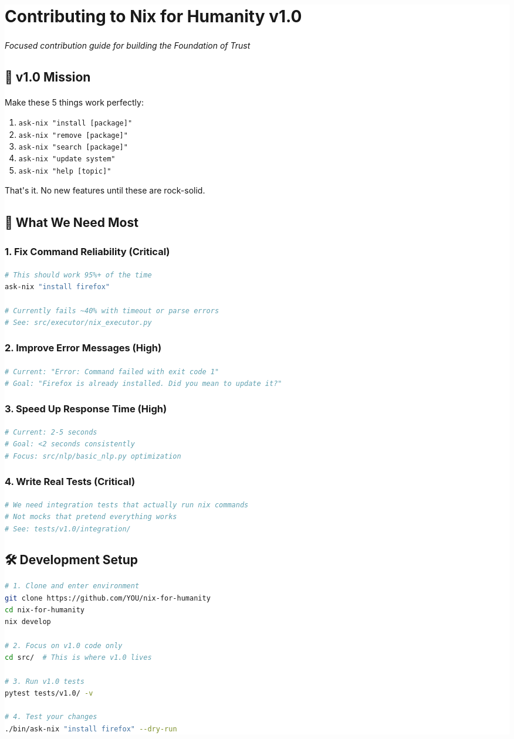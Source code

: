 # Contributing to Nix for Humanity v1.0

*Focused contribution guide for building the Foundation of Trust*

## 🎯 v1.0 Mission

Make these 5 things work perfectly:
1. `ask-nix "install [package]"`
2. `ask-nix "remove [package]"`  
3. `ask-nix "search [package]"`
4. `ask-nix "update system"`
5. `ask-nix "help [topic]"`

That's it. No new features until these are rock-solid.

## 🚨 What We Need Most

### 1. Fix Command Reliability (Critical)
```bash
# This should work 95%+ of the time
ask-nix "install firefox"

# Currently fails ~40% with timeout or parse errors
# See: src/executor/nix_executor.py
```

### 2. Improve Error Messages (High)
```bash
# Current: "Error: Command failed with exit code 1"
# Goal: "Firefox is already installed. Did you mean to update it?"
```

### 3. Speed Up Response Time (High)
```bash
# Current: 2-5 seconds
# Goal: <2 seconds consistently
# Focus: src/nlp/basic_nlp.py optimization
```

### 4. Write Real Tests (Critical)
```bash
# We need integration tests that actually run nix commands
# Not mocks that pretend everything works
# See: tests/v1.0/integration/
```

## 🛠️ Development Setup

```bash
# 1. Clone and enter environment
git clone https://github.com/YOU/nix-for-humanity
cd nix-for-humanity
nix develop

# 2. Focus on v1.0 code only
cd src/  # This is where v1.0 lives

# 3. Run v1.0 tests
pytest tests/v1.0/ -v

# 4. Test your changes
./bin/ask-nix "install firefox" --dry-run
```